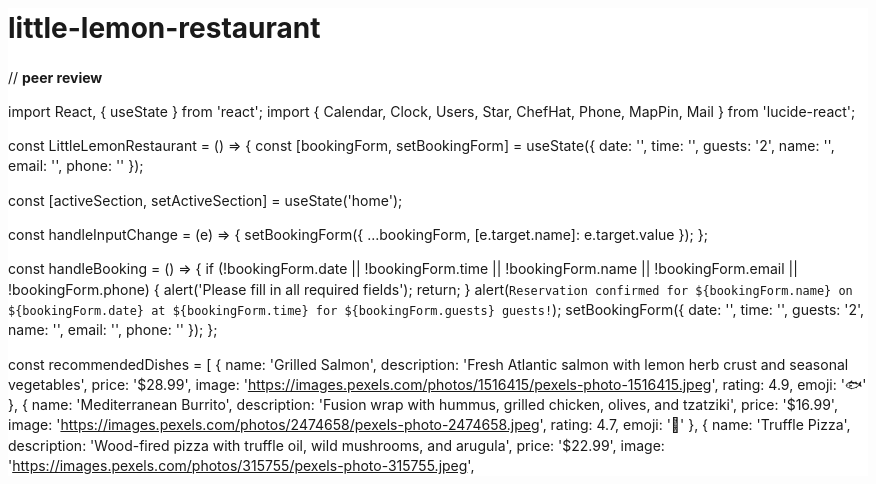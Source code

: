 # little-lemon-restaurant
// **peer review**

import React, { useState } from 'react';
import { Calendar, Clock, Users, Star, ChefHat, Phone, MapPin, Mail } from 'lucide-react';

const LittleLemonRestaurant = () => {
  const [bookingForm, setBookingForm] = useState({
    date: '',
    time: '',
    guests: '2',
    name: '',
    email: '',
    phone: ''
  });

  const [activeSection, setActiveSection] = useState('home');

  const handleInputChange = (e) => {
    setBookingForm({
      ...bookingForm,
      [e.target.name]: e.target.value
    });
  };

  const handleBooking = () => {
    if (!bookingForm.date || !bookingForm.time || !bookingForm.name || !bookingForm.email || !bookingForm.phone) {
      alert('Please fill in all required fields');
      return;
    }
    alert(`Reservation confirmed for ${bookingForm.name} on ${bookingForm.date} at ${bookingForm.time} for ${bookingForm.guests} guests!`);
    setBookingForm({
      date: '',
      time: '',
      guests: '2',
      name: '',
      email: '',
      phone: ''
    });
  };

  const recommendedDishes = [
    {
      name: 'Grilled Salmon',
      description: 'Fresh Atlantic salmon with lemon herb crust and seasonal vegetables',
      price: '$28.99',
      image: 'https://images.pexels.com/photos/1516415/pexels-photo-1516415.jpeg',
      rating: 4.9,
      emoji: '🐟'
    },
    {
      name: 'Mediterranean Burrito',
      description: 'Fusion wrap with hummus, grilled chicken, olives, and tzatziki',
      price: '$16.99',
      image: 'https://images.pexels.com/photos/2474658/pexels-photo-2474658.jpeg',
      rating: 4.7,
      emoji: '🌯'
    },
    {
      name: 'Truffle Pizza',
      description: 'Wood-fired pizza with truffle oil, wild mushrooms, and arugula',
      price: '$22.99',
      image: 'https://images.pexels.com/photos/315755/pexels-photo-315755.jpeg',